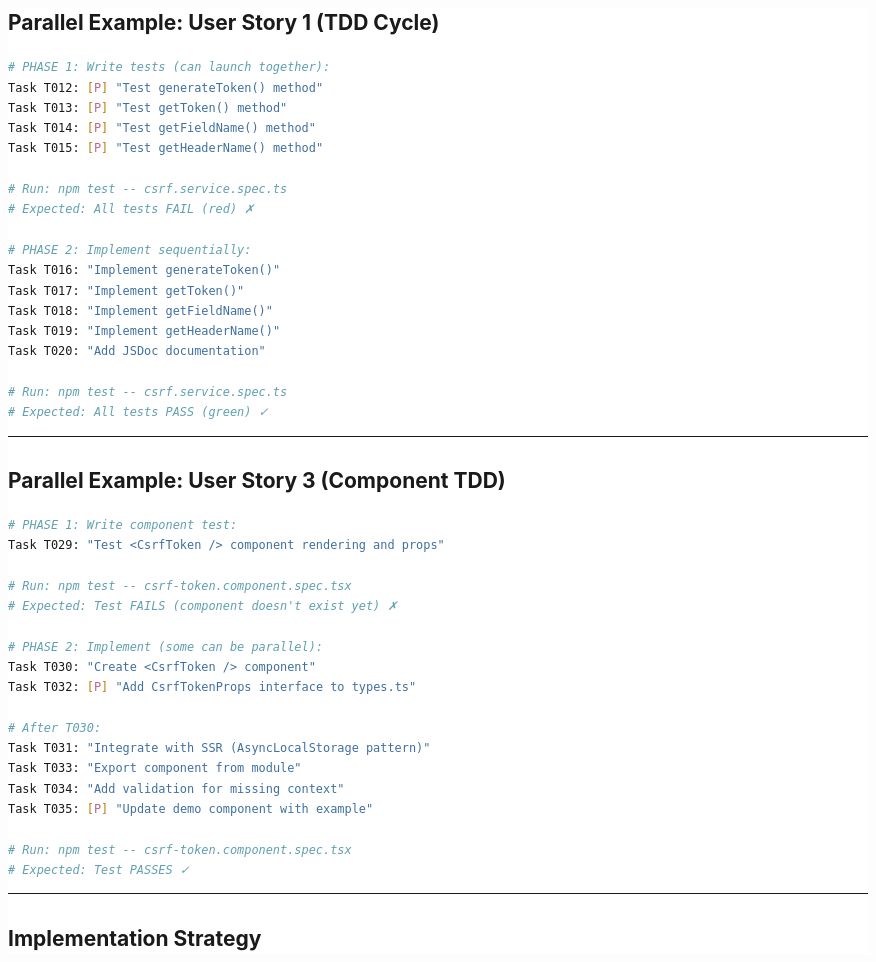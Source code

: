 ## Parallel Example: User Story 1 (TDD Cycle)

```bash
# PHASE 1: Write tests (can launch together):
Task T012: [P] "Test generateToken() method"
Task T013: [P] "Test getToken() method"  
Task T014: [P] "Test getFieldName() method"
Task T015: [P] "Test getHeaderName() method"

# Run: npm test -- csrf.service.spec.ts
# Expected: All tests FAIL (red) ✗

# PHASE 2: Implement sequentially:
Task T016: "Implement generateToken()"
Task T017: "Implement getToken()"
Task T018: "Implement getFieldName()"
Task T019: "Implement getHeaderName()"
Task T020: "Add JSDoc documentation"

# Run: npm test -- csrf.service.spec.ts
# Expected: All tests PASS (green) ✓
```

---

## Parallel Example: User Story 3 (Component TDD)

```bash
# PHASE 1: Write component test:
Task T029: "Test <CsrfToken /> component rendering and props"

# Run: npm test -- csrf-token.component.spec.tsx
# Expected: Test FAILS (component doesn't exist yet) ✗

# PHASE 2: Implement (some can be parallel):
Task T030: "Create <CsrfToken /> component"
Task T032: [P] "Add CsrfTokenProps interface to types.ts"

# After T030:
Task T031: "Integrate with SSR (AsyncLocalStorage pattern)"
Task T033: "Export component from module"
Task T034: "Add validation for missing context"
Task T035: [P] "Update demo component with example"

# Run: npm test -- csrf-token.component.spec.tsx
# Expected: Test PASSES ✓
```

---

## Implementation Strategy
